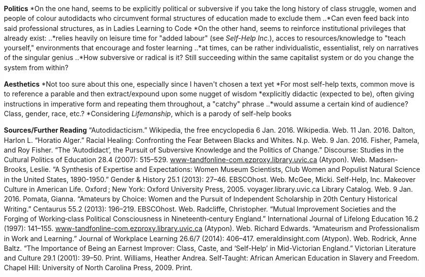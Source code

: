 **Politics**
*On the one hand, seems to be explicitly political or subversive if you take the long history of class struggle, women and people of colour autodidacts who circumvent formal structures of education made to exclude them
..*Can even feed back into said professional structures, as in Ladies Learning to Code
*On the other hand, seems to reinforce institutional privileges that already exist:
..*relies heavily on leisure time for "added labour" (see _Self-Help Inc._), acces to resources/knowledge to "teach yourself," environments that encourage and foster learning
..*at times, can be rather individualistic, essentialist, rely on narratives of the singular genius
..*How subversive or radical is it? Still succeeding within the same capitalist system or do you change the system from within?

**Aesthetics**
*Not too sure about this one, especially since I haven't chosen a text yet
*For most self-help texts, common move is to reference a parable and then extract/expound upon some nugget of wisdom
*explicitly didactic (expected to be), often giving instructions in imperative form and repeating them throughout, a "catchy" phrase
..*would assume a certain kind of audience? Class, gender, race, etc.?
*Considering _Lifemanship_, which is a parody of self-help books

**Sources/Further Reading**
“Autodidacticism.” Wikipedia, the free encyclopedia 6 Jan. 2016. Wikipedia. Web. 11 Jan. 2016.
Dalton, Harlon L. “Horatio Alger.” Racial Healing: Confronting the Fear Between Blacks and Whites. N.p. Web. 9 Jan. 2016.
Fisher, Pamela, and Roy Fisher. “The ‘Autodidact’, the Pursuit of Subversive Knowledge and the Politics of Change.” Discourse: Studies in the Cultural Politics of Education 28.4 (2007): 515–529. www-tandfonline-com.ezproxy.library.uvic.ca (Atypon). Web.
Madsen-Brooks, Leslie. “A Synthesis of Expertise and Expectations: Women Museum Scientists, Club Women and Populist Natural Science in the United States, 1890-1950.” Gender & History 25.1 (2013): 27–46. EBSCOhost. Web.
McGee, Micki. Self-Help, Inc. Makeover Culture in American Life. Oxford ; New York: Oxford University Press, 2005. voyager.library.uvic.ca Library Catalog. Web. 9 Jan. 2016.
Pomata, Gianna. “Amateurs by Choice: Women and the Pursuit of Independent Scholarship in 20th Century Historical Writing.” Centaurus 55.2 (2013): 196–219. EBSCOhost. Web.
Radcliffe, Christopher. “Mutual Improvement Societies and the Forging of Working‐class Political Consciousness in Nineteenth‐century England.” International Journal of Lifelong Education 16.2 (1997): 141–155. www-tandfonline-com.ezproxy.library.uvic.ca (Atypon). Web.
Richard Edwards. “Amateurism and Professionalism in Work and Learning.” Journal of Workplace Learning 26.6/7 (2014): 406–417. emeraldinsight.com (Atypon). Web.
Rodrick, Anne Baltz. “The Importance of Being an Earnest Improver: Class, Caste, and ‘Self-Help’ in Mid-Victorian England.” Victorian Literature and Culture 29.1 (2001): 39–50. Print.
Williams, Heather Andrea. Self-Taught: African American Education in Slavery and Freedom. Chapel Hill: University of North Carolina Press, 2009. Print.
